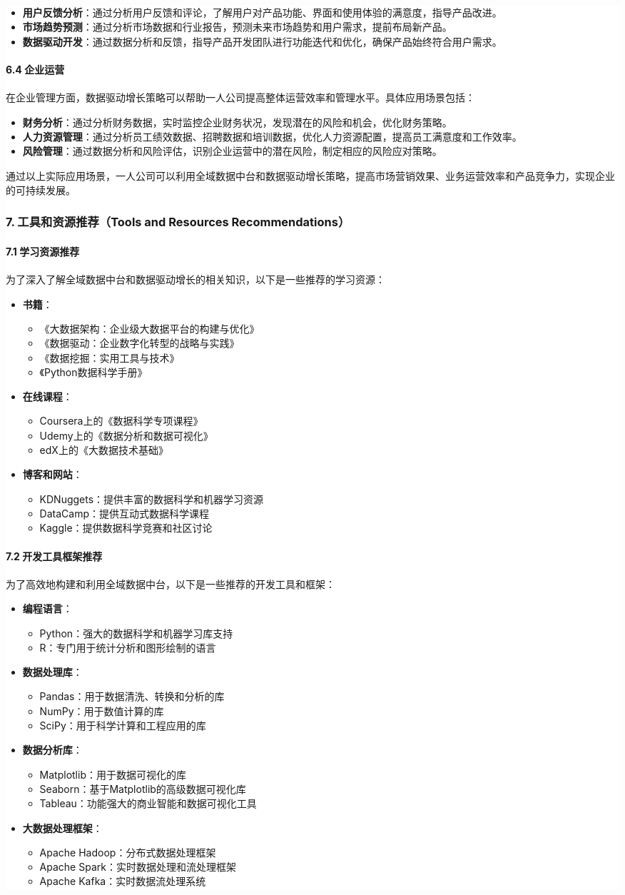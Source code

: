 - **用户反馈分析**：通过分析用户反馈和评论，了解用户对产品功能、界面和使用体验的满意度，指导产品改进。
- **市场趋势预测**：通过分析市场数据和行业报告，预测未来市场趋势和用户需求，提前布局新产品。
- **数据驱动开发**：通过数据分析和反馈，指导产品开发团队进行功能迭代和优化，确保产品始终符合用户需求。

#### 6.4 企业运营

在企业管理方面，数据驱动增长策略可以帮助一人公司提高整体运营效率和管理水平。具体应用场景包括：

- **财务分析**：通过分析财务数据，实时监控企业财务状况，发现潜在的风险和机会，优化财务策略。
- **人力资源管理**：通过分析员工绩效数据、招聘数据和培训数据，优化人力资源配置，提高员工满意度和工作效率。
- **风险管理**：通过数据分析和风险评估，识别企业运营中的潜在风险，制定相应的风险应对策略。

通过以上实际应用场景，一人公司可以利用全域数据中台和数据驱动增长策略，提高市场营销效果、业务运营效率和产品竞争力，实现企业的可持续发展。

### 7. 工具和资源推荐（Tools and Resources Recommendations）

#### 7.1 学习资源推荐

为了深入了解全域数据中台和数据驱动增长的相关知识，以下是一些推荐的学习资源：

- **书籍**：
  - 《大数据架构：企业级大数据平台的构建与优化》
  - 《数据驱动：企业数字化转型的战略与实践》
  - 《数据挖掘：实用工具与技术》
  - 《Python数据科学手册》

- **在线课程**：
  - Coursera上的《数据科学专项课程》
  - Udemy上的《数据分析和数据可视化》
  - edX上的《大数据技术基础》

- **博客和网站**：
  - KDNuggets：提供丰富的数据科学和机器学习资源
  - DataCamp：提供互动式数据科学课程
  - Kaggle：提供数据科学竞赛和社区讨论

#### 7.2 开发工具框架推荐

为了高效地构建和利用全域数据中台，以下是一些推荐的开发工具和框架：

- **编程语言**：
  - Python：强大的数据科学和机器学习库支持
  - R：专门用于统计分析和图形绘制的语言

- **数据处理库**：
  - Pandas：用于数据清洗、转换和分析的库
  - NumPy：用于数值计算的库
  - SciPy：用于科学计算和工程应用的库

- **数据分析库**：
  - Matplotlib：用于数据可视化的库
  - Seaborn：基于Matplotlib的高级数据可视化库
  - Tableau：功能强大的商业智能和数据可视化工具

- **大数据处理框架**：
  - Apache Hadoop：分布式数据处理框架
  - Apache Spark：实时数据处理和流处理框架
  - Apache Kafka：实时数据流处理系统
